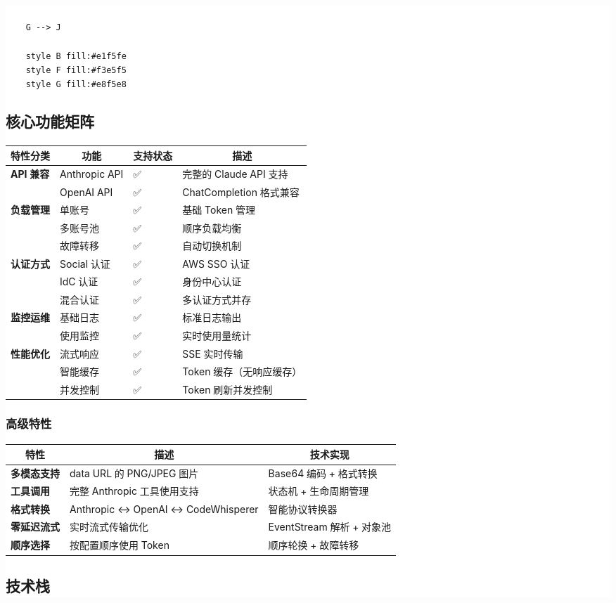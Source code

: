 ```mermaid

    G --> J

    style B fill:#e1f5fe
    style F fill:#f3e5f5
    style G fill:#e8f5e8
```

## 核心功能矩阵

| 特性分类 | 功能 | 支持状态 | 描述 |
|----------|------|----------|------|
| **API 兼容** | Anthropic API | ✅ | 完整的 Claude API 支持 |
| | OpenAI API | ✅ | ChatCompletion 格式兼容 |
| **负载管理** | 单账号 | ✅ | 基础 Token 管理 |
| | 多账号池 | ✅ | 顺序负载均衡 |
| | 故障转移 | ✅ | 自动切换机制 |
| **认证方式** | Social 认证 | ✅ | AWS SSO 认证 |
| | IdC 认证 | ✅ | 身份中心认证 |
| | 混合认证 | ✅ | 多认证方式并存 |
| **监控运维** | 基础日志 | ✅ | 标准日志输出 |
| | 使用监控 | ✅ | 实时使用量统计 |
| **性能优化** | 流式响应 | ✅ | SSE 实时传输 |
| | 智能缓存 | ✅ | Token 缓存（无响应缓存） |
| | 并发控制 | ✅ | Token 刷新并发控制 |

### 高级特性

| 特性 | 描述 | 技术实现 |
|------|------|----------|
| **多模态支持** | data URL 的 PNG/JPEG 图片 | Base64 编码 + 格式转换 |
| **工具调用** | 完整 Anthropic 工具使用支持 | 状态机 + 生命周期管理 |
| **格式转换** | Anthropic ↔ OpenAI ↔ CodeWhisperer | 智能协议转换器 |
| **零延迟流式** | 实时流式传输优化 | EventStream 解析 + 对象池 |
| **顺序选择** | 按配置顺序使用 Token | 顺序轮换 + 故障转移 |

## 技术栈

